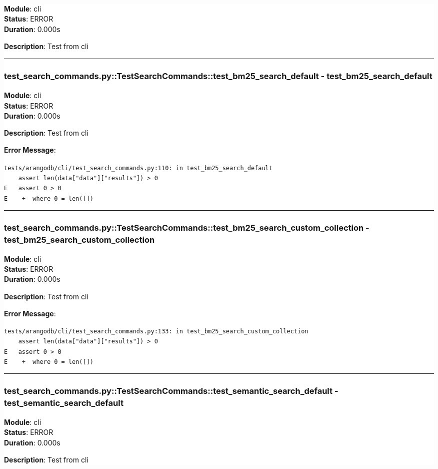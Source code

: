 **Module**: cli  
**Status**: ERROR  
**Duration**: 0.000s  

**Description**: Test from cli  

---

### test_search_commands.py::TestSearchCommands::test_bm25_search_default - test_bm25_search_default

**Module**: cli  
**Status**: ERROR  
**Duration**: 0.000s  

**Description**: Test from cli  

**Error Message**:
```
tests/arangodb/cli/test_search_commands.py:110: in test_bm25_search_default
    assert len(data["data"]["results"]) > 0
E   assert 0 > 0
E    +  where 0 = len([])
```

---

### test_search_commands.py::TestSearchCommands::test_bm25_search_custom_collection - test_bm25_search_custom_collection

**Module**: cli  
**Status**: ERROR  
**Duration**: 0.000s  

**Description**: Test from cli  

**Error Message**:
```
tests/arangodb/cli/test_search_commands.py:133: in test_bm25_search_custom_collection
    assert len(data["data"]["results"]) > 0
E   assert 0 > 0
E    +  where 0 = len([])
```

---

### test_search_commands.py::TestSearchCommands::test_semantic_search_default - test_semantic_search_default

**Module**: cli  
**Status**: ERROR  
**Duration**: 0.000s  

**Description**: Test from cli  
